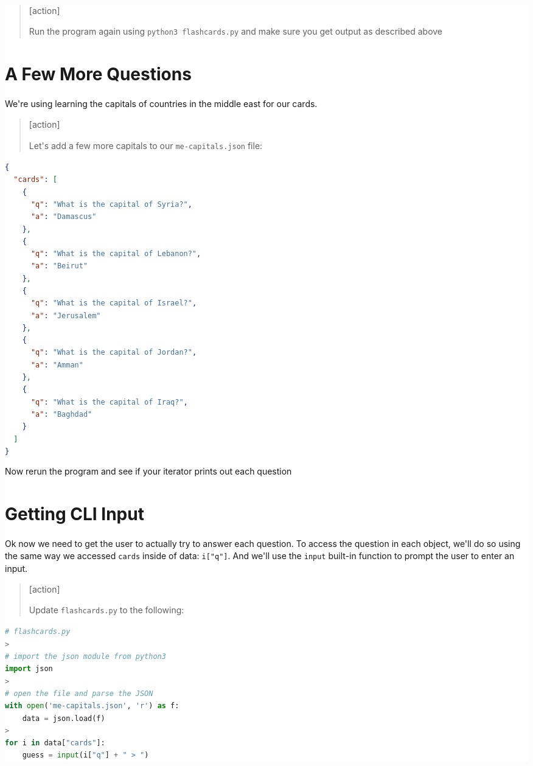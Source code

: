 > [action]
>
> Run the program again using `python3 flashcards.py` and make sure you get output as described above

# A Few More Questions

We're using learning the capitals of countries in the middle east for our cards.

> [action]
>
> Let's add a few more capitals to our `me-capitals.json` file:
>
```json
{
  "cards": [
    {
      "q": "What is the capital of Syria?",
      "a": "Damascus"
    },
    {
      "q": "What is the capital of Lebanon?",
      "a": "Beirut"
    },
    {
      "q": "What is the capital of Israel?",
      "a": "Jerusalem"
    },
    {
      "q": "What is the capital of Jordan?",
      "a": "Amman"
    },
    {
      "q": "What is the capital of Iraq?",
      "a": "Baghdad"
    }
  ]
}
```

Now rerun the program and see if your iterator prints out each question

# Getting CLI Input

Ok now we need to get the user to actually try to answer each question. To access the question in each object, we'll do so using the same way we accessed `cards` inside of data: `i["q"]`. And we'll use the `input` built-in function to prompt the user to enter an input.

> [action]
>
> Update `flashcards.py` to the following:
>
```py
# flashcards.py
>
# import the json module from python3
import json
>
# open the file and parse the JSON
with open('me-capitals.json', 'r') as f:
    data = json.load(f)
>
for i in data["cards"]:
    guess = input(i["q"] + " > ")
```